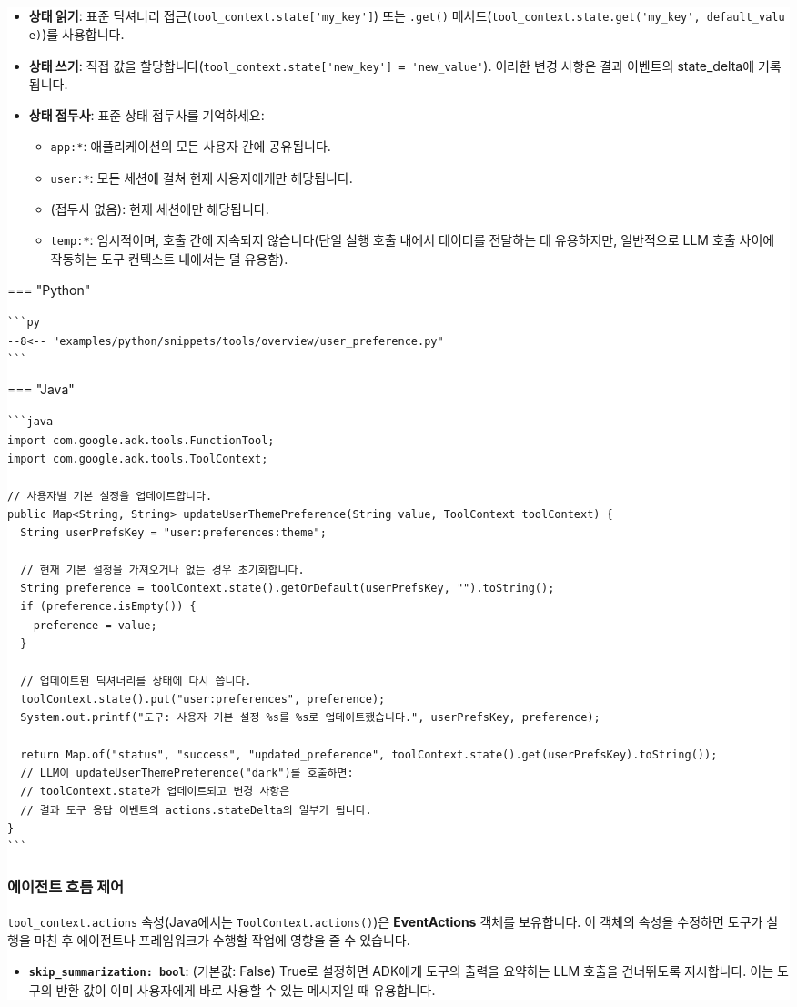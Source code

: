 *   **상태 읽기**: 표준 딕셔너리 접근(`tool_context.state['my_key']`) 또는 `.get()` 메서드(`tool_context.state.get('my_key', default_value)`)를 사용합니다.

*   **상태 쓰기**: 직접 값을 할당합니다(`tool_context.state['new_key'] = 'new_value'`). 이러한 변경 사항은 결과 이벤트의 state_delta에 기록됩니다.

*   **상태 접두사**: 표준 상태 접두사를 기억하세요:

    *   `app:*`: 애플리케이션의 모든 사용자 간에 공유됩니다.

    *   `user:*`: 모든 세션에 걸쳐 현재 사용자에게만 해당됩니다.

    *   (접두사 없음): 현재 세션에만 해당됩니다.

    *   `temp:*`: 임시적이며, 호출 간에 지속되지 않습니다(단일 실행 호출 내에서 데이터를 전달하는 데 유용하지만, 일반적으로 LLM 호출 사이에 작동하는 도구 컨텍스트 내에서는 덜 유용함).

=== "Python"

    ```py
    --8<-- "examples/python/snippets/tools/overview/user_preference.py"
    ```

=== "Java"

    ```java
    import com.google.adk.tools.FunctionTool;
    import com.google.adk.tools.ToolContext;

    // 사용자별 기본 설정을 업데이트합니다.
    public Map<String, String> updateUserThemePreference(String value, ToolContext toolContext) {
      String userPrefsKey = "user:preferences:theme";
  
      // 현재 기본 설정을 가져오거나 없는 경우 초기화합니다.
      String preference = toolContext.state().getOrDefault(userPrefsKey, "").toString();
      if (preference.isEmpty()) {
        preference = value;
      }
  
      // 업데이트된 딕셔너리를 상태에 다시 씁니다.
      toolContext.state().put("user:preferences", preference);
      System.out.printf("도구: 사용자 기본 설정 %s를 %s로 업데이트했습니다.", userPrefsKey, preference);
  
      return Map.of("status", "success", "updated_preference", toolContext.state().get(userPrefsKey).toString());
      // LLM이 updateUserThemePreference("dark")를 호출하면:
      // toolContext.state가 업데이트되고 변경 사항은
      // 결과 도구 응답 이벤트의 actions.stateDelta의 일부가 됩니다.
    }
    ```

### **에이전트 흐름 제어**

`tool_context.actions` 속성(Java에서는 `ToolContext.actions()`)은 **EventActions** 객체를 보유합니다. 이 객체의 속성을 수정하면 도구가 실행을 마친 후 에이전트나 프레임워크가 수행할 작업에 영향을 줄 수 있습니다.

*   **`skip_summarization: bool`**: (기본값: False) True로 설정하면 ADK에게 도구의 출력을 요약하는 LLM 호출을 건너뛰도록 지시합니다. 이는 도구의 반환 값이 이미 사용자에게 바로 사용할 수 있는 메시지일 때 유용합니다.

